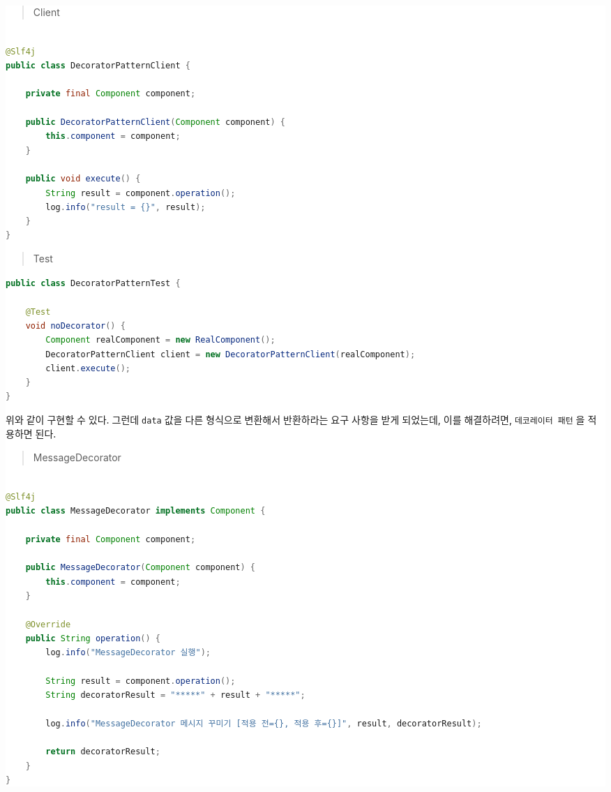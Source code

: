 > Client

```java

@Slf4j
public class DecoratorPatternClient {

    private final Component component;

    public DecoratorPatternClient(Component component) {
        this.component = component;
    }

    public void execute() {
        String result = component.operation();
        log.info("result = {}", result);
    }
}
```

> Test

```java
public class DecoratorPatternTest {

    @Test
    void noDecorator() {
        Component realComponent = new RealComponent();
        DecoratorPatternClient client = new DecoratorPatternClient(realComponent);
        client.execute();
    }
}
```

위와 같이 구현할 수 있다. 그런데 `data` 값을 다른 형식으로 변환해서 반환하라는 요구 사항을 받게 되었는데, 이를 해결하려면, `데코레이터 패턴` 을 적용하면 된다.

> MessageDecorator

```java

@Slf4j
public class MessageDecorator implements Component {

    private final Component component;

    public MessageDecorator(Component component) {
        this.component = component;
    }

    @Override
    public String operation() {
        log.info("MessageDecorator 실행");

        String result = component.operation();
        String decoratorResult = "*****" + result + "*****";

        log.info("MessageDecorator 메시지 꾸미기 [적용 전={}, 적용 후={}]", result, decoratorResult);

        return decoratorResult;
    }
}
```
